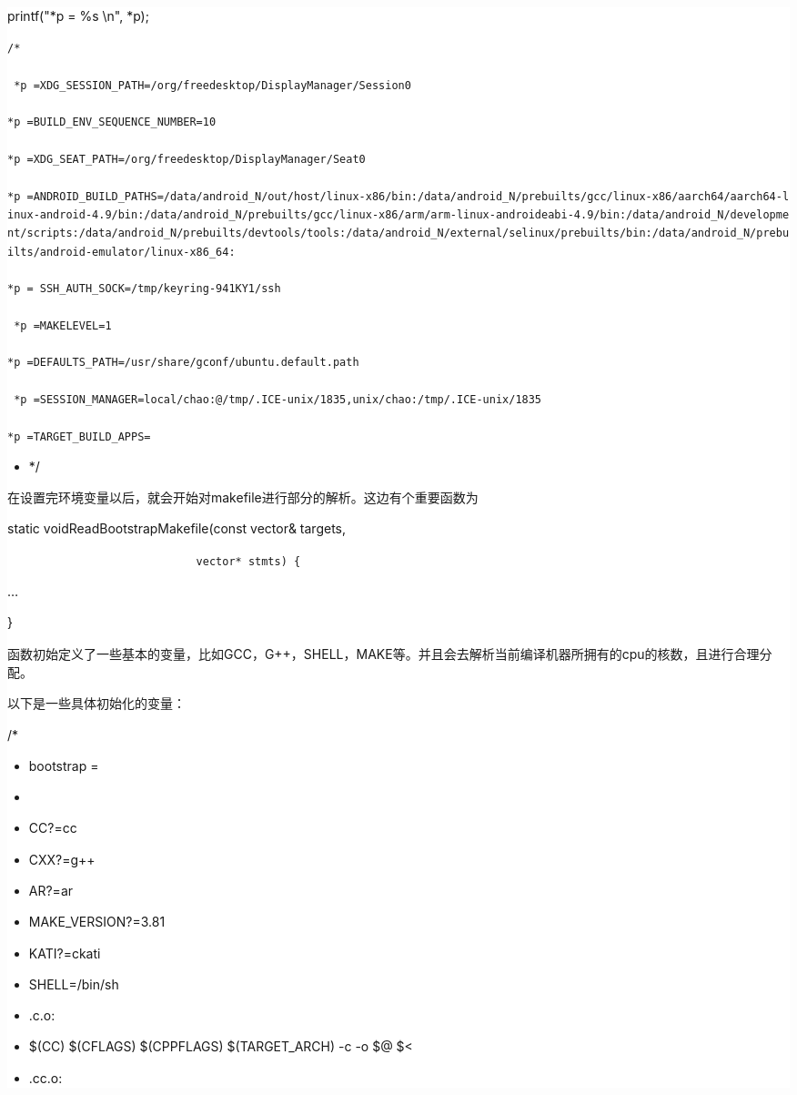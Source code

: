   printf("*p = %s \n", *p);                                                               

    /*                                                                                              

     *p =XDG_SESSION_PATH=/org/freedesktop/DisplayManager/Session0                            

    *p =BUILD_ENV_SEQUENCE_NUMBER=10                                                         

    *p =XDG_SEAT_PATH=/org/freedesktop/DisplayManager/Seat0                                  

    *p =ANDROID_BUILD_PATHS=/data/android_N/out/host/linux-x86/bin:/data/android_N/prebuilts/gcc/linux-x86/aarch64/aarch64-linux-android-4.9/bin:/data/android_N/prebuilts/gcc/linux-x86/arm/arm-linux-androideabi-4.9/bin:/data/android_N/development/scripts:/data/android_N/prebuilts/devtools/tools:/data/android_N/external/selinux/prebuilts/bin:/data/android_N/prebuilts/android-emulator/linux-x86_64:

    *p = SSH_AUTH_SOCK=/tmp/keyring-941KY1/ssh                                                

     *p =MAKELEVEL=1                                                                          

    *p =DEFAULTS_PATH=/usr/share/gconf/ubuntu.default.path                                    

     *p =SESSION_MANAGER=local/chao:@/tmp/.ICE-unix/1835,unix/chao:/tmp/.ICE-unix/1835        

    *p =TARGET_BUILD_APPS=                                                                   


* */ 

在设置完环境变量以后，就会开始对makefile进行部分的解析。这边有个重要函数为

static voidReadBootstrapMakefile(const vector& targets,                                   

                                 vector* stmts) {

…

}

函数初始定义了一些基本的变量，比如GCC，G++，SHELL，MAKE等。并且会去解析当前编译机器所拥有的cpu的核数，且进行合理分配。

以下是一些具体初始化的变量：

  /*                                                                                               

   * bootstrap =                                                                                    

   *                                                                                               

   * CC?=cc                                                                                        

   * CXX?=g++                                                                                      

   * AR?=ar                                                                                        

   * MAKE_VERSION?=3.81                                                                             

   * KATI?=ckati                                                                                   

   * SHELL=/bin/sh                                                                                 

   * .c.o:                                                                                         

   *   $(CC) $(CFLAGS) $(CPPFLAGS) $(TARGET_ARCH) -c -o $@ $<                                     

   *   .cc.o:                                                                                     
